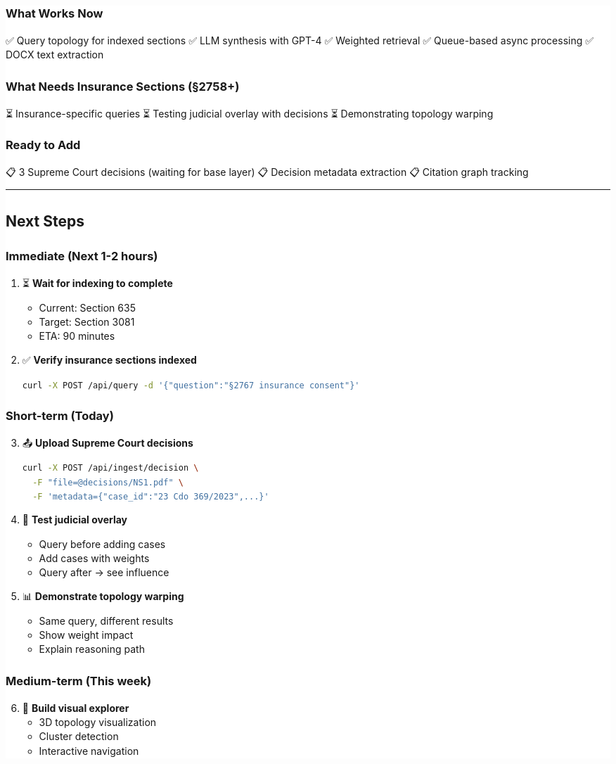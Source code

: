 ### What Works Now
✅ Query topology for indexed sections
✅ LLM synthesis with GPT-4
✅ Weighted retrieval
✅ Queue-based async processing
✅ DOCX text extraction

### What Needs Insurance Sections (§2758+)
⏳ Insurance-specific queries
⏳ Testing judicial overlay with decisions
⏳ Demonstrating topology warping

### Ready to Add
📋 3 Supreme Court decisions (waiting for base layer)
📋 Decision metadata extraction
📋 Citation graph tracking

---

## Next Steps

### Immediate (Next 1-2 hours)
1. ⏳ **Wait for indexing to complete**
   - Current: Section 635
   - Target: Section 3081
   - ETA: 90 minutes

2. ✅ **Verify insurance sections indexed**
   ```bash
   curl -X POST /api/query -d '{"question":"§2767 insurance consent"}'
   ```

### Short-term (Today)
3. 📤 **Upload Supreme Court decisions**
   ```bash
   curl -X POST /api/ingest/decision \
     -F "file=@decisions/NS1.pdf" \
     -F 'metadata={"case_id":"23 Cdo 369/2023",...}'
   ```

4. 🧪 **Test judicial overlay**
   - Query before adding cases
   - Add cases with weights
   - Query after → see influence

5. 📊 **Demonstrate topology warping**
   - Same query, different results
   - Show weight impact
   - Explain reasoning path

### Medium-term (This week)
6. 🎨 **Build visual explorer**
   - 3D topology visualization
   - Cluster detection
   - Interactive navigation

